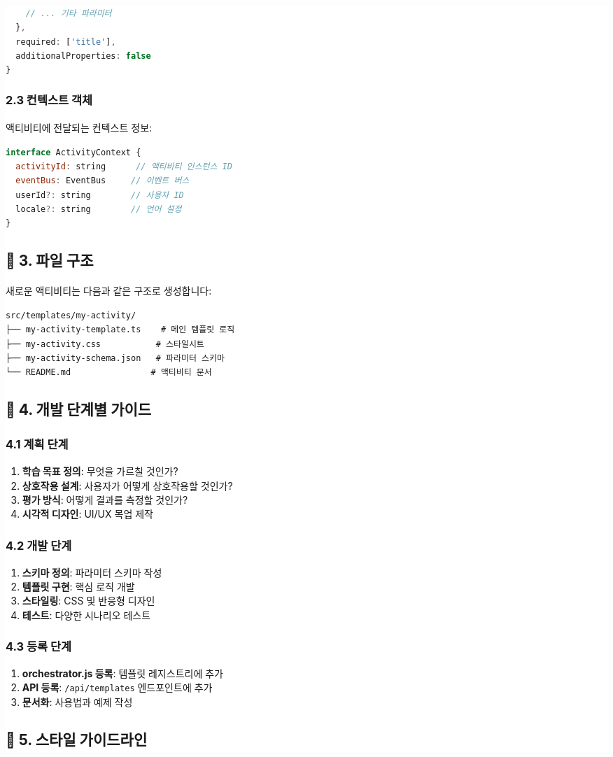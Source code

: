 ```javascript
    // ... 기타 파라미터
  },
  required: ['title'],
  additionalProperties: false
}
```

### 2.3 컨텍스트 객체
액티비티에 전달되는 컨텍스트 정보:

```javascript
interface ActivityContext {
  activityId: string      // 액티비티 인스턴스 ID
  eventBus: EventBus     // 이벤트 버스
  userId?: string        // 사용자 ID
  locale?: string        // 언어 설정
}
```

## 📁 3. 파일 구조

새로운 액티비티는 다음과 같은 구조로 생성합니다:

```
src/templates/my-activity/
├── my-activity-template.ts    # 메인 템플릿 로직
├── my-activity.css           # 스타일시트
├── my-activity-schema.json   # 파라미터 스키마
└── README.md                # 액티비티 문서
```

## 🔧 4. 개발 단계별 가이드

### 4.1 계획 단계
1. **학습 목표 정의**: 무엇을 가르칠 것인가?
2. **상호작용 설계**: 사용자가 어떻게 상호작용할 것인가?
3. **평가 방식**: 어떻게 결과를 측정할 것인가?
4. **시각적 디자인**: UI/UX 목업 제작

### 4.2 개발 단계
1. **스키마 정의**: 파라미터 스키마 작성
2. **템플릿 구현**: 핵심 로직 개발
3. **스타일링**: CSS 및 반응형 디자인
4. **테스트**: 다양한 시나리오 테스트

### 4.3 등록 단계
1. **orchestrator.js 등록**: 템플릿 레지스트리에 추가
2. **API 등록**: `/api/templates` 엔드포인트에 추가
3. **문서화**: 사용법과 예제 작성

## 🎨 5. 스타일 가이드라인
